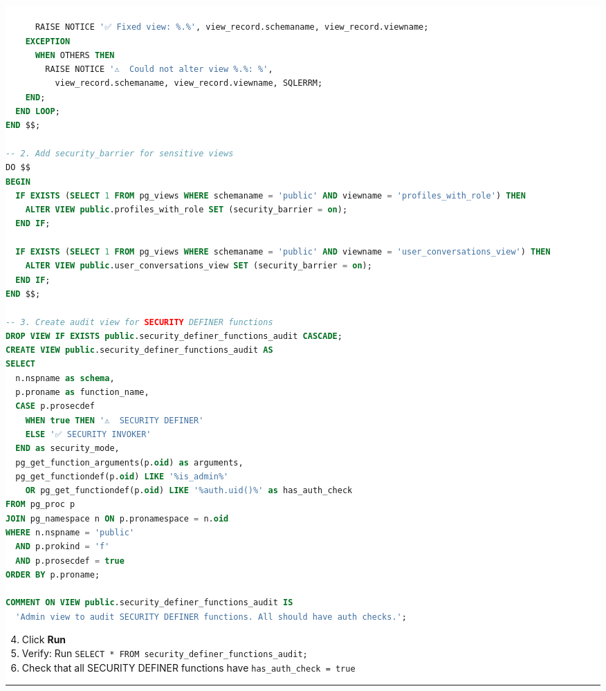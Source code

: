 ```sql
      
      RAISE NOTICE '✅ Fixed view: %.%', view_record.schemaname, view_record.viewname;
    EXCEPTION
      WHEN OTHERS THEN
        RAISE NOTICE '⚠️  Could not alter view %.%: %', 
          view_record.schemaname, view_record.viewname, SQLERRM;
    END;
  END LOOP;
END $$;

-- 2. Add security_barrier for sensitive views
DO $$
BEGIN
  IF EXISTS (SELECT 1 FROM pg_views WHERE schemaname = 'public' AND viewname = 'profiles_with_role') THEN
    ALTER VIEW public.profiles_with_role SET (security_barrier = on);
  END IF;

  IF EXISTS (SELECT 1 FROM pg_views WHERE schemaname = 'public' AND viewname = 'user_conversations_view') THEN
    ALTER VIEW public.user_conversations_view SET (security_barrier = on);
  END IF;
END $$;

-- 3. Create audit view for SECURITY DEFINER functions
DROP VIEW IF EXISTS public.security_definer_functions_audit CASCADE;
CREATE VIEW public.security_definer_functions_audit AS
SELECT 
  n.nspname as schema,
  p.proname as function_name,
  CASE p.prosecdef
    WHEN true THEN '⚠️  SECURITY DEFINER'
    ELSE '✅ SECURITY INVOKER'
  END as security_mode,
  pg_get_function_arguments(p.oid) as arguments,
  pg_get_functiondef(p.oid) LIKE '%is_admin%' 
    OR pg_get_functiondef(p.oid) LIKE '%auth.uid()%' as has_auth_check
FROM pg_proc p
JOIN pg_namespace n ON p.pronamespace = n.oid
WHERE n.nspname = 'public'
  AND p.prokind = 'f'
  AND p.prosecdef = true
ORDER BY p.proname;

COMMENT ON VIEW public.security_definer_functions_audit IS 
  'Admin view to audit SECURITY DEFINER functions. All should have auth checks.';
```

4. Click **Run**
5. Verify: Run `SELECT * FROM security_definer_functions_audit;`
6. Check that all SECURITY DEFINER functions have `has_auth_check = true`

---